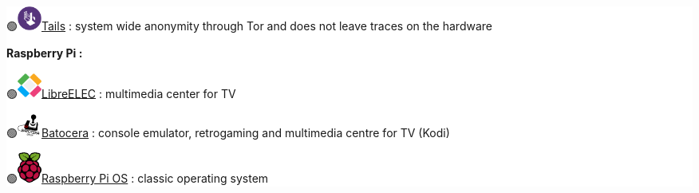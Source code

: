 🟢<img src="./icons/tails.png" width="30">[Tails](https://tails.boum.org) : system wide anonymity through Tor and does not leave traces on the hardware


**Raspberry Pi :**

🟢<img src="./icons/libreelec.png" width="30">[LibreELEC](https://libreelec.tv) : multimedia center for TV

🟢<img src="./icons/batocera.png" width="30">[Batocera](https://batocera.org) : console emulator, retrogaming and multimedia centre for TV (Kodi)

🟢<img src="./icons/raspberrypios.png" width="30">[Raspberry Pi OS](https://www.raspberrypi.org/software) : classic operating system
